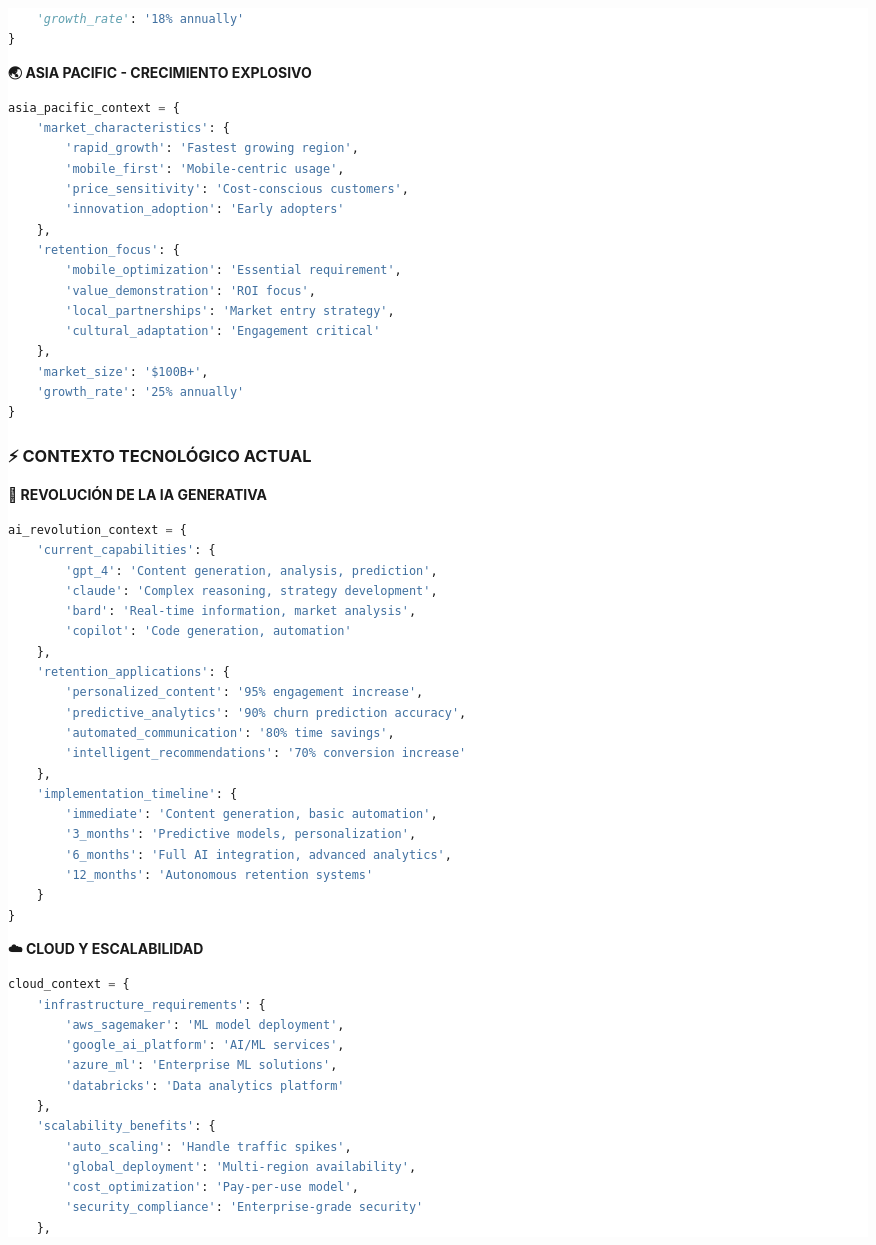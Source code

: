 ```python
    'growth_rate': '18% annually'
}
```

**🌏 ASIA PACIFIC - CRECIMIENTO EXPLOSIVO**
```python
asia_pacific_context = {
    'market_characteristics': {
        'rapid_growth': 'Fastest growing region',
        'mobile_first': 'Mobile-centric usage',
        'price_sensitivity': 'Cost-conscious customers',
        'innovation_adoption': 'Early adopters'
    },
    'retention_focus': {
        'mobile_optimization': 'Essential requirement',
        'value_demonstration': 'ROI focus',
        'local_partnerships': 'Market entry strategy',
        'cultural_adaptation': 'Engagement critical'
    },
    'market_size': '$100B+',
    'growth_rate': '25% annually'
}
```

### **⚡ CONTEXTO TECNOLÓGICO ACTUAL**

**🤖 REVOLUCIÓN DE LA IA GENERATIVA**
```python
ai_revolution_context = {
    'current_capabilities': {
        'gpt_4': 'Content generation, analysis, prediction',
        'claude': 'Complex reasoning, strategy development',
        'bard': 'Real-time information, market analysis',
        'copilot': 'Code generation, automation'
    },
    'retention_applications': {
        'personalized_content': '95% engagement increase',
        'predictive_analytics': '90% churn prediction accuracy',
        'automated_communication': '80% time savings',
        'intelligent_recommendations': '70% conversion increase'
    },
    'implementation_timeline': {
        'immediate': 'Content generation, basic automation',
        '3_months': 'Predictive models, personalization',
        '6_months': 'Full AI integration, advanced analytics',
        '12_months': 'Autonomous retention systems'
    }
}
```

**☁️ CLOUD Y ESCALABILIDAD**
```python
cloud_context = {
    'infrastructure_requirements': {
        'aws_sagemaker': 'ML model deployment',
        'google_ai_platform': 'AI/ML services',
        'azure_ml': 'Enterprise ML solutions',
        'databricks': 'Data analytics platform'
    },
    'scalability_benefits': {
        'auto_scaling': 'Handle traffic spikes',
        'global_deployment': 'Multi-region availability',
        'cost_optimization': 'Pay-per-use model',
        'security_compliance': 'Enterprise-grade security'
    },
```